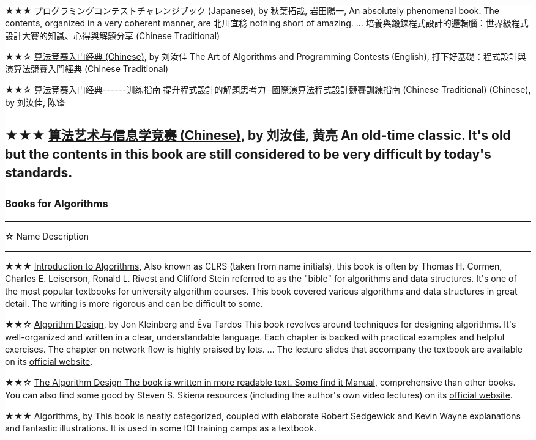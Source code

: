   ★★★                     [プログラミングコンテストチャレンジブック (Japanese)](http://goo.gl/M4yfbr), by 秋葉拓哉, 岩田陽一,  An absolutely phenomenal book. The contents, organized in a very coherent manner, are
                          北川宜稔                                                                                             nothing short of amazing. ...
                                                                                                                               培養與鍛鍊程式設計的邏輯腦：世界級程式設計大賽的知識、心得與解題分享 (Chinese Traditional)

  ★★☆                     [算法竞赛入门经典 (Chinese)](http://www.tup.com.cn/booksCenter/book_05568701.html), by 刘汝佳        The Art of Algorithms and Programming Contests (English),
                                                                                                                               打下好基礎：程式設計與演算法競賽入門經典 (Chinese Traditional)

  ★★☆                     [算法竞赛入门经典------训练指南                                                                      提升程式設計的解題思考力─國際演算法程式設計競賽訓練指南 (Chinese Traditional)
                          (Chinese)](https://www.amazon.cn/算法竞赛入门经典-训练指南-刘汝佳/dp/B009SJJGOU), by 刘汝佳, 陈锋    

  ★★★                     [算法艺术与信息学竞赛 (Chinese)](http://goo.gl/O1tr8v), by 刘汝佳, 黄亮                              An old-time classic. It's old but the contents in this book are still considered to be
                                                                                                                               very difficult by today's standards.
  -----------------------------------------------------------------------------------------------------------------------------------------------------------------------------------------------------------------------

### Books for Algorithms

  --------------------------------------------------------------------------------------------------------------------------------------------------------------------------------
  ☆                       Name                                                                                   Description
  ----------------------- -------------------------------------------------------------------------------------- -----------------------------------------------------------------
  ★★★                     [Introduction to Algorithms](https://mitpress.mit.edu/books/introduction-algorithms),  Also known as CLRS (taken from name initials), this book is often
                          by Thomas H. Cormen, Charles E. Leiserson, Ronald L. Rivest and Clifford Stein         referred to as the "bible" for algorithms and data structures.
                                                                                                                 It's one of the most popular textbooks for university algorithm
                                                                                                                 courses. This book covered various algorithms and data structures
                                                                                                                 in great detail. The writing is more rigorous and can be
                                                                                                                 difficult to some.

  ★★☆                     [Algorithm Design](http://amzn.to/VjhioK), by Jon Kleinberg and Éva Tardos             This book revolves around techniques for designing algorithms.
                                                                                                                 It's well-organized and written in a clear, understandable
                                                                                                                 language. Each chapter is backed with practical examples and
                                                                                                                 helpful exercises. The chapter on network flow is highly praised
                                                                                                                 by lots. ... The lecture slides that accompany the textbook are
                                                                                                                 available on its [official
                                                                                                                 website](http://www.cs.princeton.edu/~wayne/kleinberg-tardos/).

  ★★☆                     [The Algorithm Design                                                                  The book is written in more readable text. Some find it
                          Manual](https://www.amazon.com/Algorithm-Design-Manual-Steven-Skiena/dp/1848000693),   comprehensive than other books. You can also find some good
                          by Steven S. Skiena                                                                    resources (including the author's own video lectures) on its
                                                                                                                 [official website](http://www.algorist.com).

  ★★★                     [Algorithms](https://www.amazon.com/Algorithms-4th-Robert-Sedgewick/dp/032157351X), by This book is neatly categorized, coupled with elaborate
                          Robert Sedgewick and Kevin Wayne                                                       explanations and fantastic illustrations. It is used in some IOI
                                                                                                                 training camps as a textbook.
